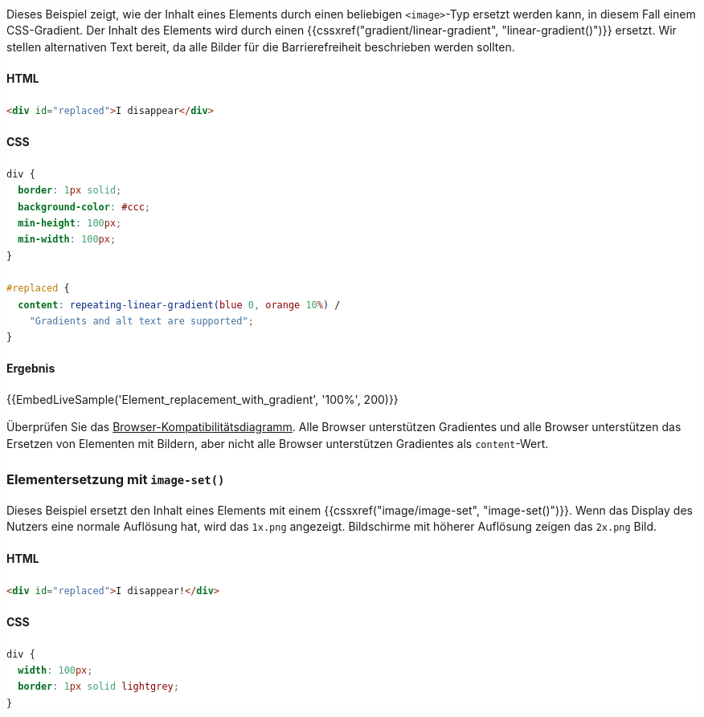 Dieses Beispiel zeigt, wie der Inhalt eines Elements durch einen beliebigen `<image>`-Typ ersetzt werden kann, in diesem Fall einem CSS-Gradient. Der Inhalt des Elements wird durch einen {{cssxref("gradient/linear-gradient", "linear-gradient()")}} ersetzt. Wir stellen alternativen Text bereit, da alle Bilder für die Barrierefreiheit beschrieben werden sollten.

#### HTML

```html
<div id="replaced">I disappear</div>
```

#### CSS

```css
div {
  border: 1px solid;
  background-color: #ccc;
  min-height: 100px;
  min-width: 100px;
}

#replaced {
  content: repeating-linear-gradient(blue 0, orange 10%) /
    "Gradients and alt text are supported";
}
```

#### Ergebnis

{{EmbedLiveSample('Element_replacement_with_gradient', '100%', 200)}}

Überprüfen Sie das [Browser-Kompatibilitätsdiagramm](#browser-kompatibilität). Alle Browser unterstützen Gradientes und alle Browser unterstützen das Ersetzen von Elementen mit Bildern, aber nicht alle Browser unterstützen Gradientes als `content`-Wert.

### Elementersetzung mit `image-set()`

Dieses Beispiel ersetzt den Inhalt eines Elements mit einem {{cssxref("image/image-set", "image-set()")}}. Wenn das Display des Nutzers eine normale Auflösung hat, wird das `1x.png` angezeigt. Bildschirme mit höherer Auflösung zeigen das `2x.png` Bild.

#### HTML

```html
<div id="replaced">I disappear!</div>
```

#### CSS

```css hidden
div {
  width: 100px;
  border: 1px solid lightgrey;
}
```

